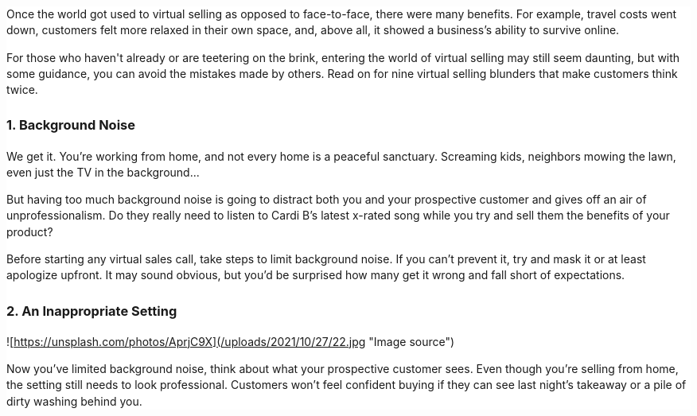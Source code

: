Once the world got used to virtual selling as opposed to face-to-face, there were many benefits. For example, travel costs went down, customers felt more relaxed in their own space, and, above all, it showed a business’s ability to survive online.

For those who haven't already or are teetering on the brink, entering the world of virtual selling may still seem daunting, but with some guidance, you can avoid the mistakes made by others. Read on for nine virtual selling blunders that make customers think twice.

### 1. Background Noise

We get it. You’re working from home, and not every home is a peaceful sanctuary. Screaming kids, neighbors mowing the lawn, even just the TV in the background...

But having too much background noise is going to distract both you and your prospective customer and gives off an air of unprofessionalism. Do they really need to listen to Cardi B’s latest x-rated song while you try and sell them the benefits of your product?

Before starting any virtual sales call, take steps to limit background noise. If you can’t prevent it, try and mask it or at least apologize upfront. It may sound obvious, but you’d be surprised how many get it wrong and fall short of expectations.

### 2. An Inappropriate Setting

![https://unsplash.com/photos/AprjC9X](/uploads/2021/10/27/22.jpg "Image source")

Now you’ve limited background noise, think about what your prospective customer sees. Even though you’re selling from home, the setting still needs to look professional. Customers won’t feel confident buying if they can see last night’s takeaway or a pile of dirty washing behind you.
